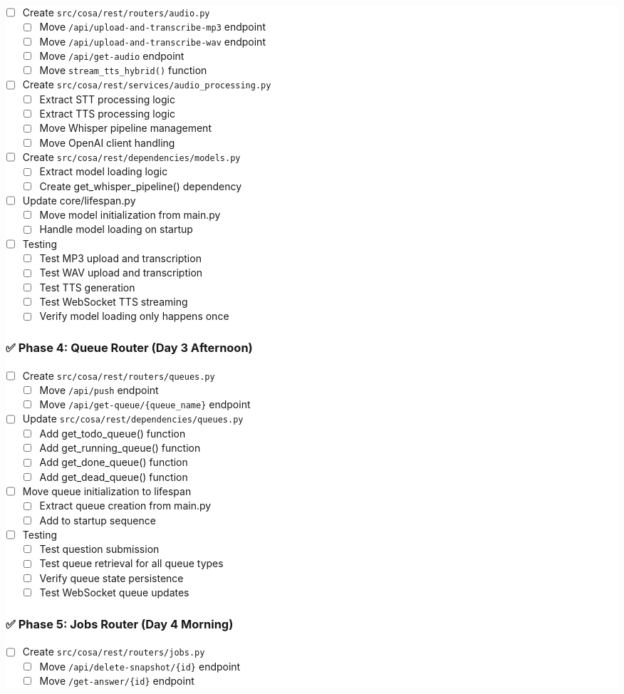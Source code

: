 - [ ] Create `src/cosa/rest/routers/audio.py`
  - [ ] Move `/api/upload-and-transcribe-mp3` endpoint
  - [ ] Move `/api/upload-and-transcribe-wav` endpoint
  - [ ] Move `/api/get-audio` endpoint
  - [ ] Move `stream_tts_hybrid()` function

- [ ] Create `src/cosa/rest/services/audio_processing.py`
  - [ ] Extract STT processing logic
  - [ ] Extract TTS processing logic
  - [ ] Move Whisper pipeline management
  - [ ] Move OpenAI client handling

- [ ] Create `src/cosa/rest/dependencies/models.py`
  - [ ] Extract model loading logic
  - [ ] Create get_whisper_pipeline() dependency

- [ ] Update core/lifespan.py
  - [ ] Move model initialization from main.py
  - [ ] Handle model loading on startup

- [ ] Testing
  - [ ] Test MP3 upload and transcription
  - [ ] Test WAV upload and transcription
  - [ ] Test TTS generation
  - [ ] Test WebSocket TTS streaming
  - [ ] Verify model loading only happens once

### ✅ Phase 4: Queue Router (Day 3 Afternoon)

- [ ] Create `src/cosa/rest/routers/queues.py`
  - [ ] Move `/api/push` endpoint
  - [ ] Move `/api/get-queue/{queue_name}` endpoint

- [ ] Update `src/cosa/rest/dependencies/queues.py`
  - [ ] Add get_todo_queue() function
  - [ ] Add get_running_queue() function
  - [ ] Add get_done_queue() function
  - [ ] Add get_dead_queue() function

- [ ] Move queue initialization to lifespan
  - [ ] Extract queue creation from main.py
  - [ ] Add to startup sequence

- [ ] Testing
  - [ ] Test question submission
  - [ ] Test queue retrieval for all queue types
  - [ ] Verify queue state persistence
  - [ ] Test WebSocket queue updates

### ✅ Phase 5: Jobs Router (Day 4 Morning)

- [ ] Create `src/cosa/rest/routers/jobs.py`
  - [ ] Move `/api/delete-snapshot/{id}` endpoint
  - [ ] Move `/get-answer/{id}` endpoint
